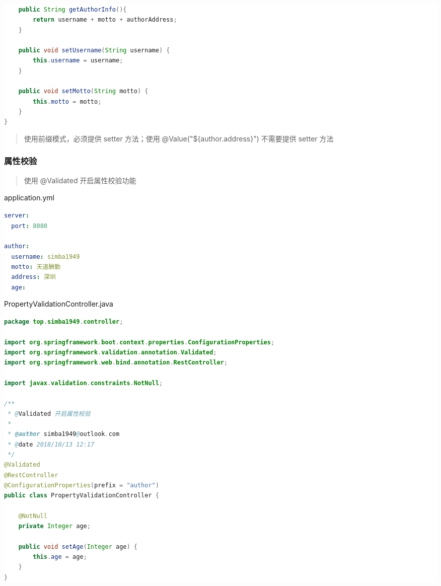 ```java
    public String getAuthorInfo(){
        return username + motto + authorAddress;
    }

    public void setUsername(String username) {
        this.username = username;
    }

    public void setMotto(String motto) {
        this.motto = motto;
    }
}
```

> 使用前缀模式，必须提供 setter 方法；使用 @Value("${author.address}") 不需要提供 setter 方法

### 属性校验

> 使用 @Validated 开启属性校验功能

application.yml

```yaml
server:
  port: 8080

author:
  username: simba1949
  motto: 天道酬勤
  address: 深圳
  age:
```

PropertyValidationController.java

```java
package top.simba1949.controller;

import org.springframework.boot.context.properties.ConfigurationProperties;
import org.springframework.validation.annotation.Validated;
import org.springframework.web.bind.annotation.RestController;

import javax.validation.constraints.NotNull;

/**
 * @Validated 开启属性校验
 *
 * @author simba1949@outlook.com
 * @date 2018/10/13 12:17
 */
@Validated
@RestController
@ConfigurationProperties(prefix = "author")
public class PropertyValidationController {

    @NotNull
    private Integer age;

    public void setAge(Integer age) {
        this.age = age;
    }
}
```
